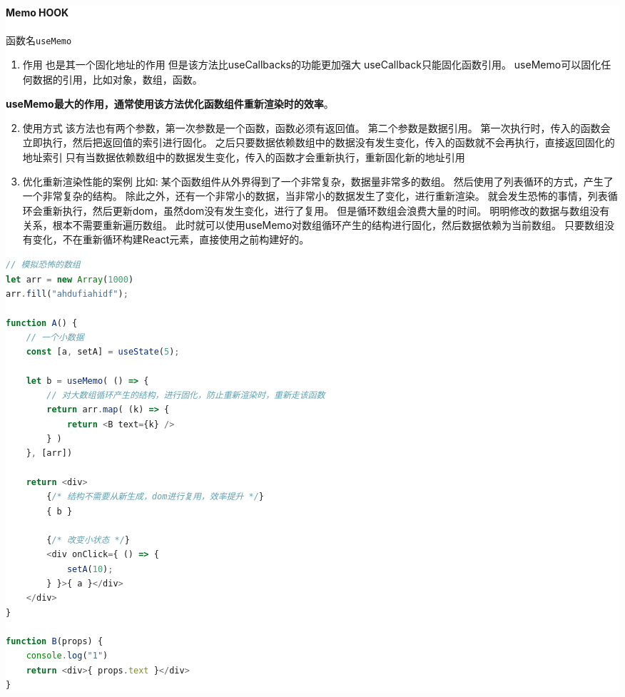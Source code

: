 

#### Memo HOOK
函数名`useMemo`

1. 作用
    也是其一个固化地址的作用
    但是该方法比useCallbacks的功能更加强大
    useCallback只能固化函数引用。
    useMemo可以固化任何数据的引用，比如对象，数组，函数。
    
**useMemo最大的作用，通常使用该方法优化函数组件重新渲染时的效率**。

2. 使用方式
    该方法也有两个参数，第一次参数是一个函数，函数必须有返回值。
    第二个参数是数据引用。
    第一次执行时，传入的函数会立即执行，然后把返回值的索引进行固化。
    之后只要数据依赖数组中的数据没有发生变化，传入的函数就不会再执行，直接返回固化的地址索引
    只有当数据依赖数组中的数据发生变化，传入的函数才会重新执行，重新固化新的地址引用


3. 优化重新渲染性能的案例
    比如: 某个函数组件从外界得到了一个非常复杂，数据量非常多的数组。
    然后使用了列表循环的方式，产生了一个非常复杂的结构。
    除此之外，还有一个非常小的数据，当非常小的数据发生了变化，进行重新渲染。
    就会发生恐怖的事情，列表循环会重新执行，然后更新dom，虽然dom没有发生变化，进行了复用。
    但是循环数组会浪费大量的时间。
    明明修改的数据与数组没有关系，根本不需要重新遍历数组。
    此时就可以使用useMemo对数组循环产生的结构进行固化，然后数据依赖为当前数组。
    只要数组没有变化，不在重新循环构建React元素，直接使用之前构建好的。

```js
// 模拟恐怖的数组
let arr = new Array(1000)
arr.fill("ahdufiahidf");

function A() {
    // 一个小数据
    const [a, setA] = useState(5);

    let b = useMemo( () => {
        // 对大数组循环产生的结构，进行固化，防止重新渲染时，重新走该函数
        return arr.map( (k) => {
            return <B text={k} />
        } )
    }, [arr])

    return <div>
        {/* 结构不需要从新生成，dom进行复用，效率提升 */}
        { b }
        
        {/* 改变小状态 */}
        <div onClick={ () => {
            setA(10);
        } }>{ a }</div>
    </div>
}

function B(props) {
    console.log("1")
    return <div>{ props.text }</div>
}
```
